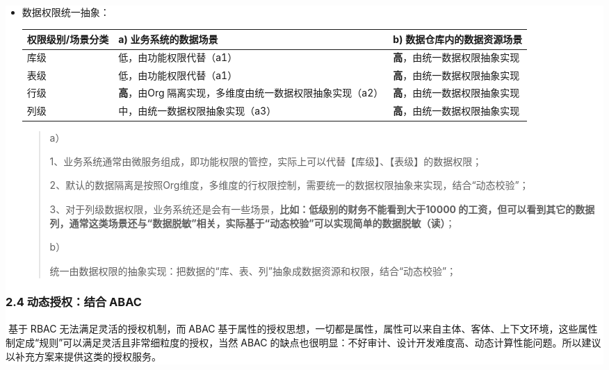 - 数据权限统一抽象：

  | 权限级别/场景分类 | a) 业务系统的数据场景                                      | b) 数据仓库内的数据资源场景    |
  | ----------------- | ---------------------------------------------------------- | ------------------------------ |
  | 库级              | 低，由功能权限代替（a1）                                   | **高**，由统一数据权限抽象实现 |
  | 表级              | 低，由功能权限代替（a1）                                   | **高**，由统一数据权限抽象实现 |
  | 行级              | **高**，由Org 隔离实现，多维度由统一数据权限抽象实现（a2） | **高**，由统一数据权限抽象实现 |
  | 列级              | 中，由统一数据权限抽象实现（a3）                           | **高**，由统一数据权限抽象实现 |

  > a）
  >
  > ​	1、业务系统通常由微服务组成，即功能权限的管控，实际上可以代替【库级】、【表级】的数据权限；
  >
  > ​	2、默认的数据隔离是按照Org维度，多维度的行权限控制，需要统一的数据权限抽象来实现，结合“动态校验”；
  >
  > ​	3、对于列级数据权限，业务系统还是会有一些场景，**比如：低级别的财务不能看到大于10000 的工资，但可以看到其它的数据列，通常这类场景还与“数据脱敏”相关，实际基于“动态校验”可以实现简单的数据脱敏（读）**；
  >
  > b）
  >
  > 统一由数据权限的抽象实现：把数据的“库、表、列”抽象成数据资源和权限，结合“动态校验”；

<div STYLE="page-break-after: always;"></div>

### 2.4 动态授权：结合 ABAC

​		基于 RBAC 无法满足灵活的授权机制，而 ABAC 基于属性的授权思想，一切都是属性，属性可以来自主体、客体、上下文环境，这些属性制定成“规则”可以满足灵活且非常细粒度的授权，当然 ABAC 的缺点也很明显：不好审计、设计开发难度高、动态计算性能问题。所以建议以补充方案来提供这类的授权服务。


